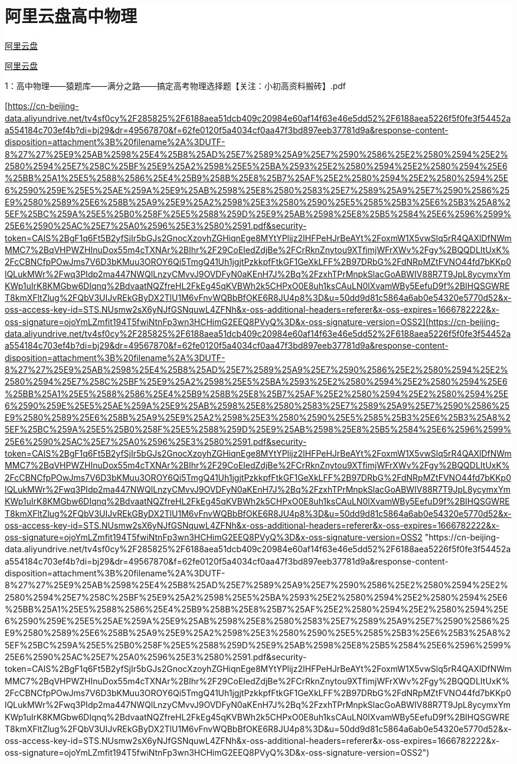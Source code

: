 # 阿里云盘高中物理
[阿里云盘](https://www.aliyundrive.com/drive/search?query=%25E9%25AB%2598%25E4%25B8%25AD%25E7%2589%25A9%25E7%2590%2586&filter=doc&target=file) 

 [阿里云盘](https://www.aliyundrive.com/drive/search?query=%25E9%25AB%2598%25E4%25B8%25AD%25E7%2589%25A9%25E7%2590%2586&filter=doc&target=file) 

 1：高中物理——猿题库——满分之路——搞定高考物理选择题【关注：小初高资料搬砖】.pdf

[https://cn-beijing-data.aliyundrive.net/tv4sf0cy%2F285825%2F6188aea51dcb409c20984e60af14f63e46e5dd52%2F6188aea5226f5f0fe3f54452aa554184c703ef4b?di=bj29&dr=49567870&f=62fe0120f5a4034cf0aa47f3bd897eeb37781d9a&response-content-disposition=attachment%3B%20filename%2A%3DUTF-8%27%27%25E9%25AB%2598%25E4%25B8%25AD%25E7%2589%25A9%25E7%2590%2586%25E2%2580%2594%25E2%2580%2594%25E7%258C%25BF%25E9%25A2%2598%25E5%25BA%2593%25E2%2580%2594%25E2%2580%2594%25E6%25BB%25A1%25E5%2588%2586%25E4%25B9%258B%25E8%25B7%25AF%25E2%2580%2594%25E2%2580%2594%25E6%2590%259E%25E5%25AE%259A%25E9%25AB%2598%25E8%2580%2583%25E7%2589%25A9%25E7%2590%2586%25E9%2580%2589%25E6%258B%25A9%25E9%25A2%2598%25E3%2580%2590%25E5%2585%25B3%25E6%25B3%25A8%25EF%25BC%259A%25E5%25B0%258F%25E5%2588%259D%25E9%25AB%2598%25E8%25B5%2584%25E6%2596%2599%25E6%2590%25AC%25E7%25A0%2596%25E3%2580%2591.pdf&security-token=CAIS%2BgF1q6Ft5B2yfSjIr5bGJs2GnocXzoyhZGHiqnEge8MYtYPlijz2IHFPeHJrBeAYt%2FoxmW1X5vwSlq5rR4QAXlDfNWmMMC7%2BqVHPWZHInuDox55m4cTXNAr%2BIhr%2F29CoEIedZdjBe%2FCrRknZnytou9XTfimjWFrXWv%2Fgy%2BQQDLItUxK%2FcCBNCfpPOwJms7V6D3bKMuu3OROY6Qi5TmgQ41Uh1jgjtPzkkpfFtkGF1GeXkLFF%2B97DRbG%2FdNRpMZtFVNO44fd7bKKp0lQLukMWr%2Fwq3PIdp2ma447NWQlLnzyCMvvJ9OVDFyN0aKEnH7J%2Bq%2FzxhTPrMnpkSlacGoABWIV88R7T9JpL8ycymxYmKWp1uIrK8KMGbw6DIqnq%2BdvaatNQZfreHL2FkEg45qKVBWh2k5CHPxO0E8uh1ksCAuLN0lXvamWBy5EefuD9f%2BIHQSGWRET8kmXFltZlug%2FQbV3UIJvREkGByDX2TlU1M6vFnvWQBbBfOKE6R8JU4p8%3D&u=50dd9d81c5864a6ab0e54320e5770d52&x-oss-access-key-id=STS.NUsmw2sX6yNJfGSNquwL4ZFNh&x-oss-additional-headers=referer&x-oss-expires=1666782222&x-oss-signature=ojoYmLZmfit194T5fwiNtnFp3wn3HCHimG2EEQ8PVyQ%3D&x-oss-signature-version=OSS2](https://cn-beijing-data.aliyundrive.net/tv4sf0cy%2F285825%2F6188aea51dcb409c20984e60af14f63e46e5dd52%2F6188aea5226f5f0fe3f54452aa554184c703ef4b?di=bj29&dr=49567870&f=62fe0120f5a4034cf0aa47f3bd897eeb37781d9a&response-content-disposition=attachment%3B%20filename%2A%3DUTF-8%27%27%25E9%25AB%2598%25E4%25B8%25AD%25E7%2589%25A9%25E7%2590%2586%25E2%2580%2594%25E2%2580%2594%25E7%258C%25BF%25E9%25A2%2598%25E5%25BA%2593%25E2%2580%2594%25E2%2580%2594%25E6%25BB%25A1%25E5%2588%2586%25E4%25B9%258B%25E8%25B7%25AF%25E2%2580%2594%25E2%2580%2594%25E6%2590%259E%25E5%25AE%259A%25E9%25AB%2598%25E8%2580%2583%25E7%2589%25A9%25E7%2590%2586%25E9%2580%2589%25E6%258B%25A9%25E9%25A2%2598%25E3%2580%2590%25E5%2585%25B3%25E6%25B3%25A8%25EF%25BC%259A%25E5%25B0%258F%25E5%2588%259D%25E9%25AB%2598%25E8%25B5%2584%25E6%2596%2599%25E6%2590%25AC%25E7%25A0%2596%25E3%2580%2591.pdf&security-token=CAIS%2BgF1q6Ft5B2yfSjIr5bGJs2GnocXzoyhZGHiqnEge8MYtYPlijz2IHFPeHJrBeAYt%2FoxmW1X5vwSlq5rR4QAXlDfNWmMMC7%2BqVHPWZHInuDox55m4cTXNAr%2BIhr%2F29CoEIedZdjBe%2FCrRknZnytou9XTfimjWFrXWv%2Fgy%2BQQDLItUxK%2FcCBNCfpPOwJms7V6D3bKMuu3OROY6Qi5TmgQ41Uh1jgjtPzkkpfFtkGF1GeXkLFF%2B97DRbG%2FdNRpMZtFVNO44fd7bKKp0lQLukMWr%2Fwq3PIdp2ma447NWQlLnzyCMvvJ9OVDFyN0aKEnH7J%2Bq%2FzxhTPrMnpkSlacGoABWIV88R7T9JpL8ycymxYmKWp1uIrK8KMGbw6DIqnq%2BdvaatNQZfreHL2FkEg45qKVBWh2k5CHPxO0E8uh1ksCAuLN0lXvamWBy5EefuD9f%2BIHQSGWRET8kmXFltZlug%2FQbV3UIJvREkGByDX2TlU1M6vFnvWQBbBfOKE6R8JU4p8%3D&u=50dd9d81c5864a6ab0e54320e5770d52&x-oss-access-key-id=STS.NUsmw2sX6yNJfGSNquwL4ZFNh&x-oss-additional-headers=referer&x-oss-expires=1666782222&x-oss-signature=ojoYmLZmfit194T5fwiNtnFp3wn3HCHimG2EEQ8PVyQ%3D&x-oss-signature-version=OSS2 "https&#x3A;//cn-beijing-data.aliyundrive.net/tv4sf0cy%2F285825%2F6188aea51dcb409c20984e60af14f63e46e5dd52%2F6188aea5226f5f0fe3f54452aa554184c703ef4b?di=bj29&dr=49567870&f=62fe0120f5a4034cf0aa47f3bd897eeb37781d9a&response-content-disposition=attachment%3B%20filename%2A%3DUTF-8%27%27%25E9%25AB%2598%25E4%25B8%25AD%25E7%2589%25A9%25E7%2590%2586%25E2%2580%2594%25E2%2580%2594%25E7%258C%25BF%25E9%25A2%2598%25E5%25BA%2593%25E2%2580%2594%25E2%2580%2594%25E6%25BB%25A1%25E5%2588%2586%25E4%25B9%258B%25E8%25B7%25AF%25E2%2580%2594%25E2%2580%2594%25E6%2590%259E%25E5%25AE%259A%25E9%25AB%2598%25E8%2580%2583%25E7%2589%25A9%25E7%2590%2586%25E9%2580%2589%25E6%258B%25A9%25E9%25A2%2598%25E3%2580%2590%25E5%2585%25B3%25E6%25B3%25A8%25EF%25BC%259A%25E5%25B0%258F%25E5%2588%259D%25E9%25AB%2598%25E8%25B5%2584%25E6%2596%2599%25E6%2590%25AC%25E7%25A0%2596%25E3%2580%2591.pdf&security-token=CAIS%2BgF1q6Ft5B2yfSjIr5bGJs2GnocXzoyhZGHiqnEge8MYtYPlijz2IHFPeHJrBeAYt%2FoxmW1X5vwSlq5rR4QAXlDfNWmMMC7%2BqVHPWZHInuDox55m4cTXNAr%2BIhr%2F29CoEIedZdjBe%2FCrRknZnytou9XTfimjWFrXWv%2Fgy%2BQQDLItUxK%2FcCBNCfpPOwJms7V6D3bKMuu3OROY6Qi5TmgQ41Uh1jgjtPzkkpfFtkGF1GeXkLFF%2B97DRbG%2FdNRpMZtFVNO44fd7bKKp0lQLukMWr%2Fwq3PIdp2ma447NWQlLnzyCMvvJ9OVDFyN0aKEnH7J%2Bq%2FzxhTPrMnpkSlacGoABWIV88R7T9JpL8ycymxYmKWp1uIrK8KMGbw6DIqnq%2BdvaatNQZfreHL2FkEg45qKVBWh2k5CHPxO0E8uh1ksCAuLN0lXvamWBy5EefuD9f%2BIHQSGWRET8kmXFltZlug%2FQbV3UIJvREkGByDX2TlU1M6vFnvWQBbBfOKE6R8JU4p8%3D&u=50dd9d81c5864a6ab0e54320e5770d52&x-oss-access-key-id=STS.NUsmw2sX6yNJfGSNquwL4ZFNh&x-oss-additional-headers=referer&x-oss-expires=1666782222&x-oss-signature=ojoYmLZmfit194T5fwiNtnFp3wn3HCHimG2EEQ8PVyQ%3D&x-oss-signature-version=OSS2")
